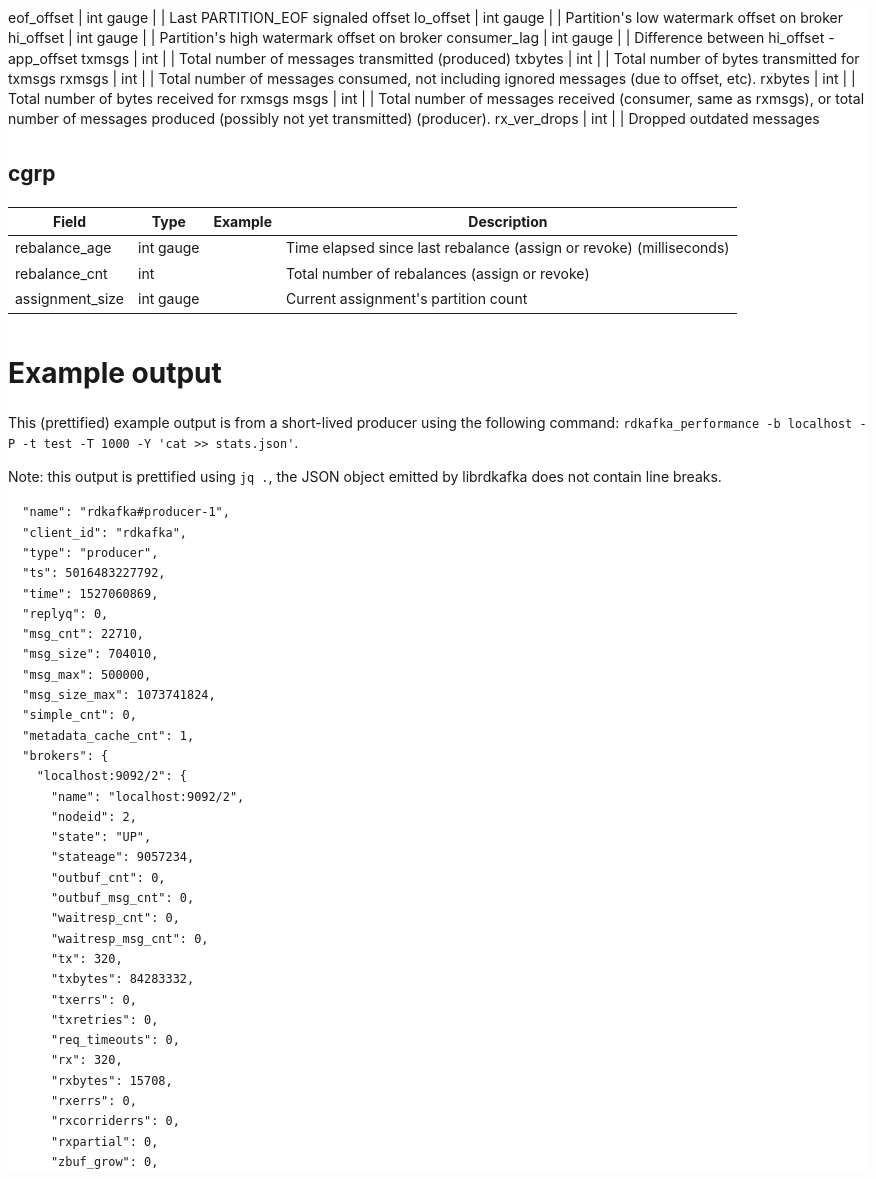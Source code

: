 eof_offset | int gauge | | Last PARTITION_EOF signaled offset
lo_offset | int gauge | | Partition's low watermark offset on broker
hi_offset | int gauge | | Partition's high watermark offset on broker
consumer_lag | int gauge | | Difference between hi_offset - app_offset
txmsgs | int | | Total number of messages transmitted (produced)
txbytes | int | | Total number of bytes transmitted for txmsgs
rxmsgs | int | | Total number of messages consumed, not including ignored messages (due to offset, etc).
rxbytes | int | | Total number of bytes received for rxmsgs
msgs | int | | Total number of messages received (consumer, same as rxmsgs), or total number of messages produced (possibly not yet transmitted) (producer).
rx_ver_drops | int | | Dropped outdated messages


## cgrp

Field | Type | Example | Description
----- | ---- | ------- | -----------
rebalance_age | int gauge | | Time elapsed since last rebalance (assign or revoke) (milliseconds)
rebalance_cnt | int | | Total number of rebalances (assign or revoke)
assignment_size | int gauge | | Current assignment's partition count


# Example output

This (prettified) example output is from a short-lived producer using the following command:
`rdkafka_performance -b localhost -P -t test -T 1000 -Y 'cat >> stats.json'`.

Note: this output is prettified using `jq .`, the JSON object emitted by librdkafka does not contain line breaks.

```{
  "name": "rdkafka#producer-1",
  "client_id": "rdkafka",
  "type": "producer",
  "ts": 5016483227792,
  "time": 1527060869,
  "replyq": 0,
  "msg_cnt": 22710,
  "msg_size": 704010,
  "msg_max": 500000,
  "msg_size_max": 1073741824,
  "simple_cnt": 0,
  "metadata_cache_cnt": 1,
  "brokers": {
    "localhost:9092/2": {
      "name": "localhost:9092/2",
      "nodeid": 2,
      "state": "UP",
      "stateage": 9057234,
      "outbuf_cnt": 0,
      "outbuf_msg_cnt": 0,
      "waitresp_cnt": 0,
      "waitresp_msg_cnt": 0,
      "tx": 320,
      "txbytes": 84283332,
      "txerrs": 0,
      "txretries": 0,
      "req_timeouts": 0,
      "rx": 320,
      "rxbytes": 15708,
      "rxerrs": 0,
      "rxcorriderrs": 0,
      "rxpartial": 0,
      "zbuf_grow": 0,
```